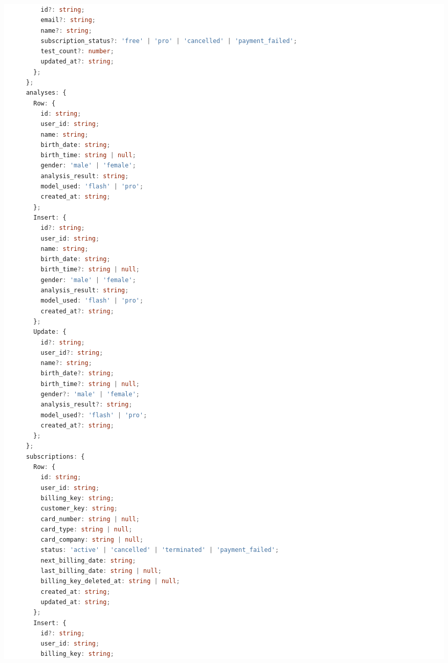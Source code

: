 ```typescript
          id?: string;
          email?: string;
          name?: string;
          subscription_status?: 'free' | 'pro' | 'cancelled' | 'payment_failed';
          test_count?: number;
          updated_at?: string;
        };
      };
      analyses: {
        Row: {
          id: string;
          user_id: string;
          name: string;
          birth_date: string;
          birth_time: string | null;
          gender: 'male' | 'female';
          analysis_result: string;
          model_used: 'flash' | 'pro';
          created_at: string;
        };
        Insert: {
          id?: string;
          user_id: string;
          name: string;
          birth_date: string;
          birth_time?: string | null;
          gender: 'male' | 'female';
          analysis_result: string;
          model_used: 'flash' | 'pro';
          created_at?: string;
        };
        Update: {
          id?: string;
          user_id?: string;
          name?: string;
          birth_date?: string;
          birth_time?: string | null;
          gender?: 'male' | 'female';
          analysis_result?: string;
          model_used?: 'flash' | 'pro';
          created_at?: string;
        };
      };
      subscriptions: {
        Row: {
          id: string;
          user_id: string;
          billing_key: string;
          customer_key: string;
          card_number: string | null;
          card_type: string | null;
          card_company: string | null;
          status: 'active' | 'cancelled' | 'terminated' | 'payment_failed';
          next_billing_date: string;
          last_billing_date: string | null;
          billing_key_deleted_at: string | null;
          created_at: string;
          updated_at: string;
        };
        Insert: {
          id?: string;
          user_id: string;
          billing_key: string;
```